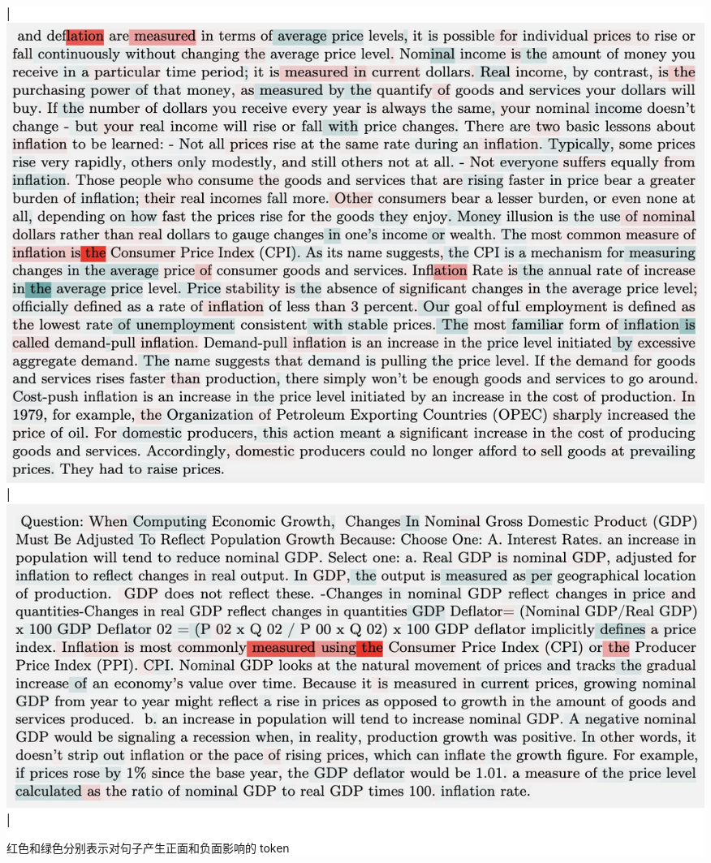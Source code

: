 | ![](https://raw.githubusercontent.com/wnma3mz/blog_posts/master/imgs/tracing/b128475ec4bb4596a8758f1c5ff35b3d.webp) | ![](https://raw.githubusercontent.com/wnma3mz/blog_posts/master/imgs/tracing/71a4844c619c4d29b6ca893487f8ac91.webp) |

红色和绿色分别表示对句子产生正面和负面影响的 token
